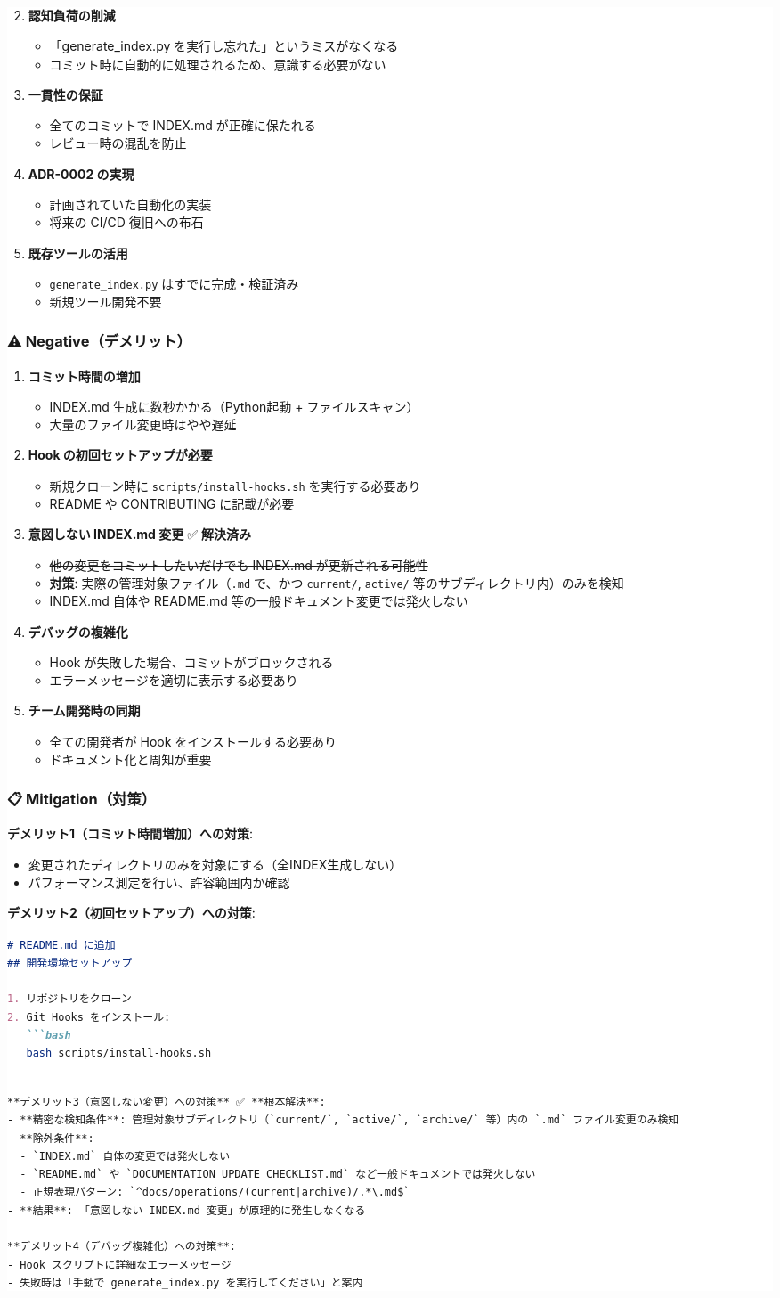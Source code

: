 2. **認知負荷の削減**
   - 「generate_index.py を実行し忘れた」というミスがなくなる
   - コミット時に自動的に処理されるため、意識する必要がない

3. **一貫性の保証**
   - 全てのコミットで INDEX.md が正確に保たれる
   - レビュー時の混乱を防止

4. **ADR-0002 の実現**
   - 計画されていた自動化の実装
   - 将来の CI/CD 復旧への布石

5. **既存ツールの活用**
   - `generate_index.py` はすでに完成・検証済み
   - 新規ツール開発不要

### ⚠️ Negative（デメリット）

1. **コミット時間の増加**
   - INDEX.md 生成に数秒かかる（Python起動 + ファイルスキャン）
   - 大量のファイル変更時はやや遅延

2. **Hook の初回セットアップが必要**
   - 新規クローン時に `scripts/install-hooks.sh` を実行する必要あり
   - README や CONTRIBUTING に記載が必要

3. ~~**意図しない INDEX.md 変更**~~ ✅ **解決済み**
   - ~~他の変更をコミットしたいだけでも INDEX.md が更新される可能性~~
   - **対策**: 実際の管理対象ファイル（`.md` で、かつ `current/`, `active/` 等のサブディレクトリ内）のみを検知
   - INDEX.md 自体や README.md 等の一般ドキュメント変更では発火しない

4. **デバッグの複雑化**
   - Hook が失敗した場合、コミットがブロックされる
   - エラーメッセージを適切に表示する必要あり

5. **チーム開発時の同期**
   - 全ての開発者が Hook をインストールする必要あり
   - ドキュメント化と周知が重要

### 📋 Mitigation（対策）

**デメリット1（コミット時間増加）への対策**:
- 変更されたディレクトリのみを対象にする（全INDEX生成しない）
- パフォーマンス測定を行い、許容範囲内か確認

**デメリット2（初回セットアップ）への対策**:
```markdown
# README.md に追加
## 開発環境セットアップ

1. リポジトリをクローン
2. Git Hooks をインストール:
   ```bash
   bash scripts/install-hooks.sh
   ```
```

**デメリット3（意図しない変更）への対策** ✅ **根本解決**:
- **精密な検知条件**: 管理対象サブディレクトリ（`current/`, `active/`, `archive/` 等）内の `.md` ファイル変更のみ検知
- **除外条件**:
  - `INDEX.md` 自体の変更では発火しない
  - `README.md` や `DOCUMENTATION_UPDATE_CHECKLIST.md` など一般ドキュメントでは発火しない
  - 正規表現パターン: `^docs/operations/(current|archive)/.*\.md$`
- **結果**: 「意図しない INDEX.md 変更」が原理的に発生しなくなる

**デメリット4（デバッグ複雑化）への対策**:
- Hook スクリプトに詳細なエラーメッセージ
- 失敗時は「手動で generate_index.py を実行してください」と案内
```